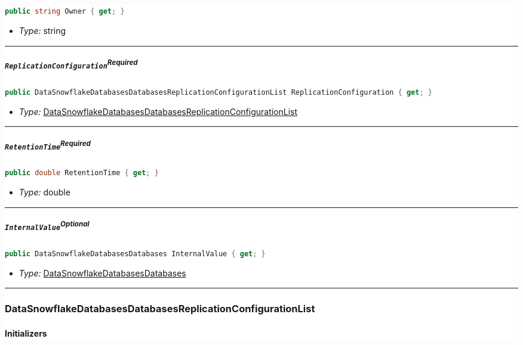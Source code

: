 ```csharp
public string Owner { get; }
```

- *Type:* string

---

##### `ReplicationConfiguration`<sup>Required</sup> <a name="ReplicationConfiguration" id="@cdktf/provider-snowflake.dataSnowflakeDatabases.DataSnowflakeDatabasesDatabasesOutputReference.property.replicationConfiguration"></a>

```csharp
public DataSnowflakeDatabasesDatabasesReplicationConfigurationList ReplicationConfiguration { get; }
```

- *Type:* <a href="#@cdktf/provider-snowflake.dataSnowflakeDatabases.DataSnowflakeDatabasesDatabasesReplicationConfigurationList">DataSnowflakeDatabasesDatabasesReplicationConfigurationList</a>

---

##### `RetentionTime`<sup>Required</sup> <a name="RetentionTime" id="@cdktf/provider-snowflake.dataSnowflakeDatabases.DataSnowflakeDatabasesDatabasesOutputReference.property.retentionTime"></a>

```csharp
public double RetentionTime { get; }
```

- *Type:* double

---

##### `InternalValue`<sup>Optional</sup> <a name="InternalValue" id="@cdktf/provider-snowflake.dataSnowflakeDatabases.DataSnowflakeDatabasesDatabasesOutputReference.property.internalValue"></a>

```csharp
public DataSnowflakeDatabasesDatabases InternalValue { get; }
```

- *Type:* <a href="#@cdktf/provider-snowflake.dataSnowflakeDatabases.DataSnowflakeDatabasesDatabases">DataSnowflakeDatabasesDatabases</a>

---


### DataSnowflakeDatabasesDatabasesReplicationConfigurationList <a name="DataSnowflakeDatabasesDatabasesReplicationConfigurationList" id="@cdktf/provider-snowflake.dataSnowflakeDatabases.DataSnowflakeDatabasesDatabasesReplicationConfigurationList"></a>

#### Initializers <a name="Initializers" id="@cdktf/provider-snowflake.dataSnowflakeDatabases.DataSnowflakeDatabasesDatabasesReplicationConfigurationList.Initializer"></a>
